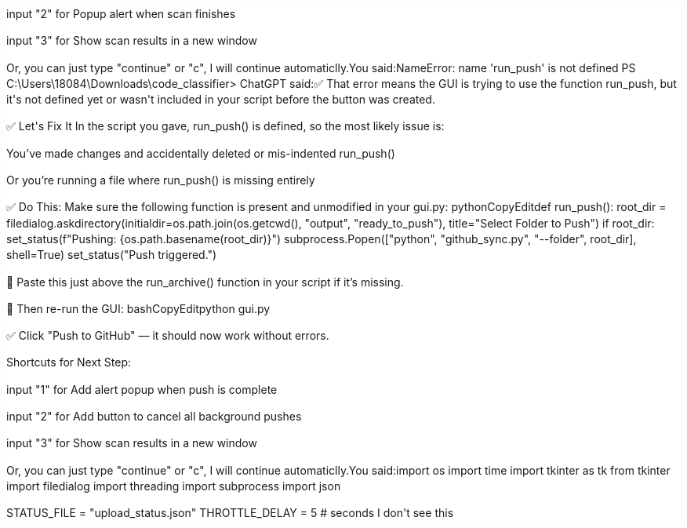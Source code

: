 
input "2" for Popup alert when scan finishes


input "3" for Show scan results in a new window


Or, you can just type "continue" or "c", I will continue automaticlly.You said:NameError: name 'run_push' is not defined
PS C:\Users\18084\Downloads\code_classifier> ChatGPT said:✅ That error means the GUI is trying to use the function run_push, but it's not defined yet or wasn't included in your script before the button was created.

✅ Let's Fix It
In the script you gave, run_push() is defined, so the most likely issue is:


You’ve made changes and accidentally deleted or mis-indented run_push()


Or you’re running a file where run_push() is missing entirely



✅ Do This:
Make sure the following function is present and unmodified in your gui.py:
pythonCopyEditdef run_push():
    root_dir = filedialog.askdirectory(initialdir=os.path.join(os.getcwd(), "output", "ready_to_push"), title="Select Folder to Push")
    if root_dir:
        set_status(f"Pushing: {os.path.basename(root_dir)}")
        subprocess.Popen(["python", "github_sync.py", "--folder", root_dir], shell=True)
        set_status("Push triggered.")

📌 Paste this just above the run_archive() function in your script if it’s missing.

🔁 Then re-run the GUI:
bashCopyEditpython gui.py

✅ Click "Push to GitHub" — it should now work without errors.

Shortcuts for Next Step:


input "1" for Add alert popup when push is complete


input "2" for Add button to cancel all background pushes


input "3" for Show scan results in a new window


Or, you can just type "continue" or "c", I will continue automaticlly.You said:import os
import time
import tkinter as tk
from tkinter import filedialog
import threading
import subprocess
import json

STATUS_FILE = "upload_status.json"
THROTTLE_DELAY = 5  # seconds I don't see this
